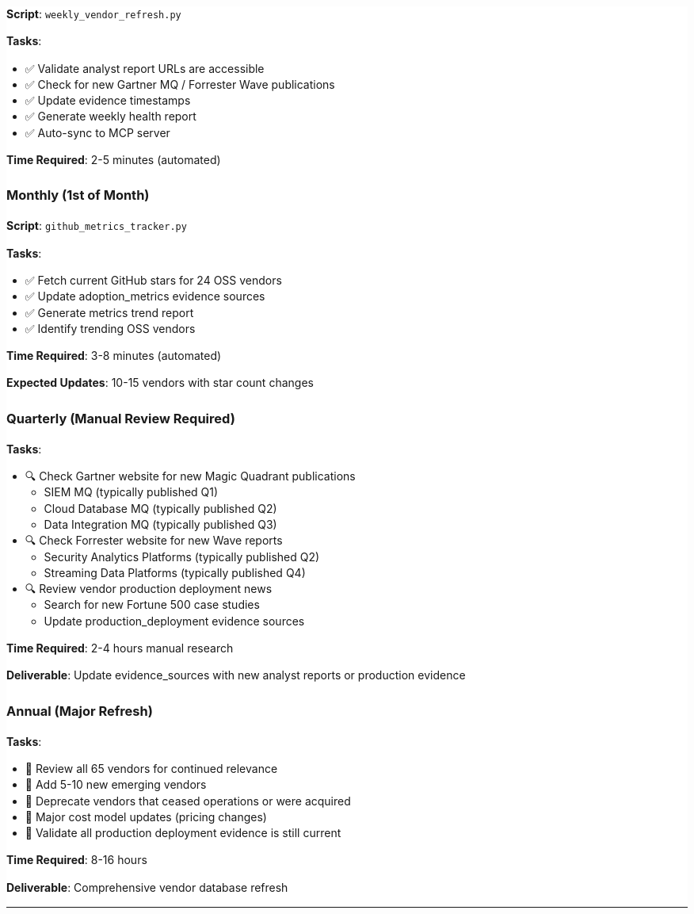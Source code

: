 **Script**: `weekly_vendor_refresh.py`

**Tasks**:
- ✅ Validate analyst report URLs are accessible
- ✅ Check for new Gartner MQ / Forrester Wave publications
- ✅ Update evidence timestamps
- ✅ Generate weekly health report
- ✅ Auto-sync to MCP server

**Time Required**: 2-5 minutes (automated)

### Monthly (1st of Month)

**Script**: `github_metrics_tracker.py`

**Tasks**:
- ✅ Fetch current GitHub stars for 24 OSS vendors
- ✅ Update adoption_metrics evidence sources
- ✅ Generate metrics trend report
- ✅ Identify trending OSS vendors

**Time Required**: 3-8 minutes (automated)

**Expected Updates**: 10-15 vendors with star count changes

### Quarterly (Manual Review Required)

**Tasks**:
- 🔍 Check Gartner website for new Magic Quadrant publications
  - SIEM MQ (typically published Q1)
  - Cloud Database MQ (typically published Q2)
  - Data Integration MQ (typically published Q3)
- 🔍 Check Forrester website for new Wave reports
  - Security Analytics Platforms (typically published Q2)
  - Streaming Data Platforms (typically published Q4)
- 🔍 Review vendor production deployment news
  - Search for new Fortune 500 case studies
  - Update production_deployment evidence sources

**Time Required**: 2-4 hours manual research

**Deliverable**: Update evidence_sources with new analyst reports or production evidence

### Annual (Major Refresh)

**Tasks**:
- 🔄 Review all 65 vendors for continued relevance
- 🔄 Add 5-10 new emerging vendors
- 🔄 Deprecate vendors that ceased operations or were acquired
- 🔄 Major cost model updates (pricing changes)
- 🔄 Validate all production deployment evidence is still current

**Time Required**: 8-16 hours

**Deliverable**: Comprehensive vendor database refresh

---